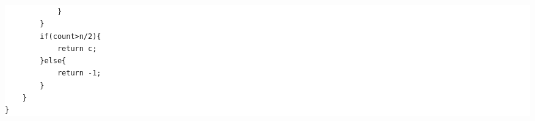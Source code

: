 ```
            }
        }
        if(count>n/2){
            return c;
        }else{
            return -1;
        }
    }
}
```
